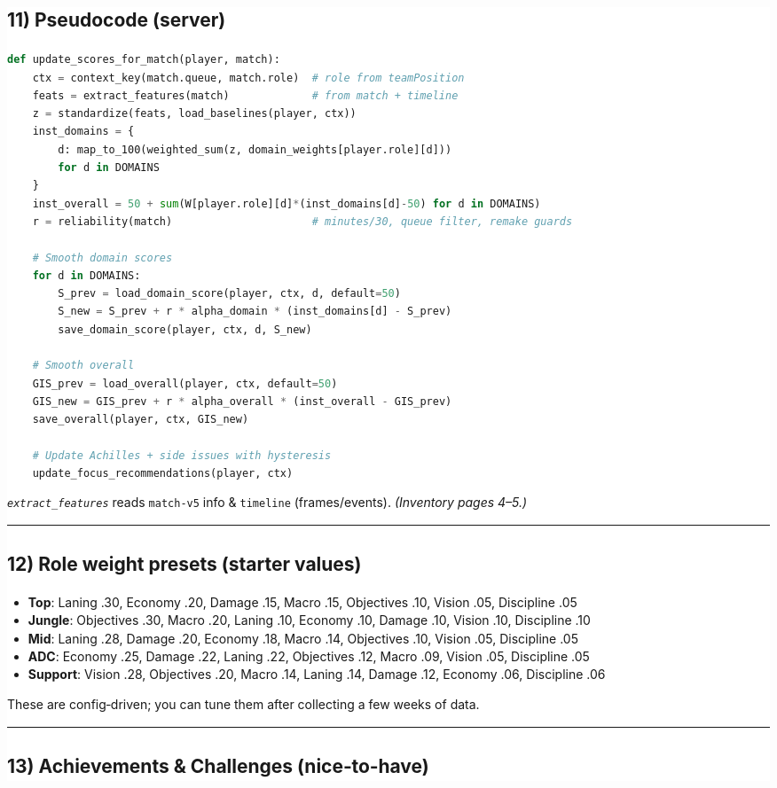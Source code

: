 
## 11) Pseudocode (server)

```py
def update_scores_for_match(player, match):
    ctx = context_key(match.queue, match.role)  # role from teamPosition
    feats = extract_features(match)             # from match + timeline
    z = standardize(feats, load_baselines(player, ctx))
    inst_domains = {
        d: map_to_100(weighted_sum(z, domain_weights[player.role][d]))
        for d in DOMAINS
    }
    inst_overall = 50 + sum(W[player.role][d]*(inst_domains[d]-50) for d in DOMAINS)
    r = reliability(match)                      # minutes/30, queue filter, remake guards

    # Smooth domain scores
    for d in DOMAINS:
        S_prev = load_domain_score(player, ctx, d, default=50)
        S_new = S_prev + r * alpha_domain * (inst_domains[d] - S_prev)
        save_domain_score(player, ctx, d, S_new)

    # Smooth overall
    GIS_prev = load_overall(player, ctx, default=50)
    GIS_new = GIS_prev + r * alpha_overall * (inst_overall - GIS_prev)
    save_overall(player, ctx, GIS_new)

    # Update Achilles + side issues with hysteresis
    update_focus_recommendations(player, ctx)
```

*`extract_features`* reads `match-v5` info & `timeline` (frames/events). *(Inventory pages 4–5.)*

---

## 12) Role weight presets (starter values)

- **Top**: Laning .30, Economy .20, Damage .15, Macro .15, Objectives .10, Vision .05, Discipline .05
- **Jungle**: Objectives .30, Macro .20, Laning .10, Economy .10, Damage .10, Vision .10, Discipline .10
- **Mid**: Laning .28, Damage .20, Economy .18, Macro .14, Objectives .10, Vision .05, Discipline .05
- **ADC**: Economy .25, Damage .22, Laning .22, Objectives .12, Macro .09, Vision .05, Discipline .05
- **Support**: Vision .28, Objectives .20, Macro .14, Laning .14, Damage .12, Economy .06, Discipline .06

These are config‑driven; you can tune them after collecting a few weeks of data.

---

## 13) Achievements & Challenges (nice‑to‑have)
